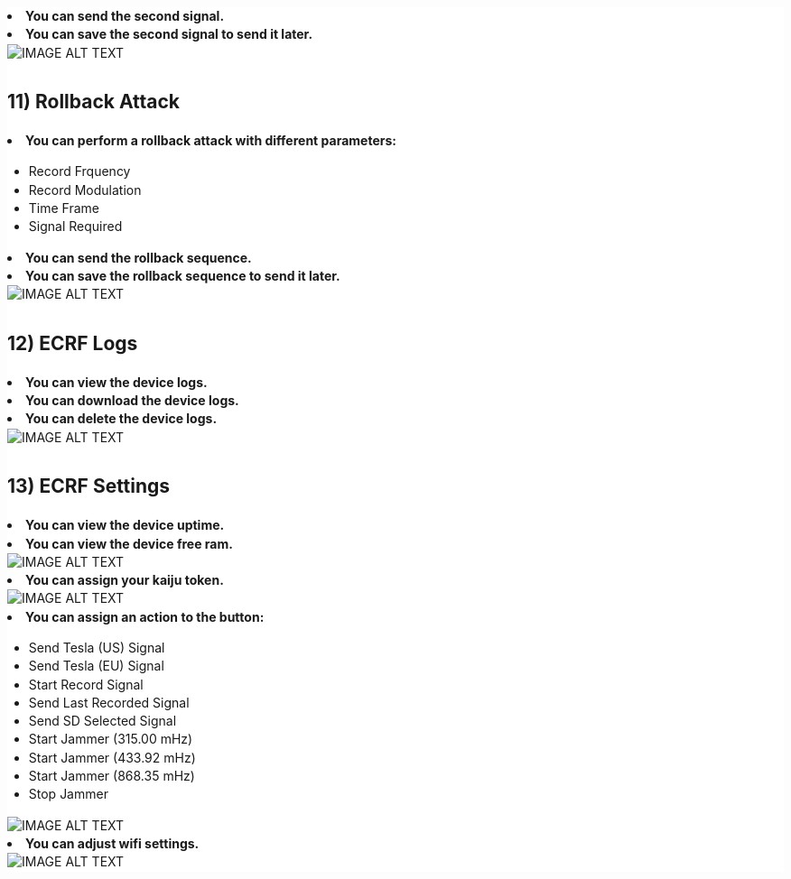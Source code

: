 <li><strong>You can send the second signal.</strong></li>
<li><strong>You can save the second signal to send it later.</strong></li>
<img src="https://i.imgur.com/zMDSQHh.png" alt="IMAGE ALT TEXT">

## 11) Rollback Attack<a id="rollback"></a>

<li><strong>You can perform a rollback attack with different parameters:</strong></li>
<ul>
<li>Record Frquency</li>
<li>Record Modulation</li>
<li>Time Frame</li>  
<li>Signal Required</li>
</ul>

<li><strong>You can send the rollback sequence.</strong></li>
<li><strong>You can save the rollback sequence to send it later.</strong></li>
<img src="https://i.imgur.com/IW1Rm22.png" alt="IMAGE ALT TEXT">

## 12) ECRF Logs<a id="logs"></a>

<li><strong>You can view the device logs.</strong></li>
<li><strong>You can download the device logs.</strong></li>
<li><strong>You can delete the device logs.</strong></li>
<img src="https://i.imgur.com/wYtJ5eQ.png" alt="IMAGE ALT TEXT">

## 13) ECRF Settings<a id="ecrf"></a>

<li><strong>You can view the device uptime.</strong></li>
<li><strong>You can view the device free ram.</strong></li>
<img src="https://i.imgur.com/bRD5ARU.png" alt="IMAGE ALT TEXT">

<li><strong>You can assign your kaiju token.</strong></li>
<img src="https://i.imgur.com/wuuvEy0.png" alt="IMAGE ALT TEXT">

<li><strong>You can assign an action to the button:</strong></li>
<ul>
<li>Send Tesla (US) Signal</li>
<li>Send Tesla (EU) Signal</li>
<li>Start Record Signal</li>  
<li>Send Last Recorded Signal</li>
<li>Send SD Selected Signal</li>  
<li>Start Jammer (315.00 mHz)</li>  
<li>Start Jammer (433.92 mHz)</li>  
<li>Start Jammer (868.35 mHz)</li>  
<li>Stop Jammer</li>  
</ul>
<img src="https://i.imgur.com/fGX4wKS.png" alt="IMAGE ALT TEXT">

<li><strong>You can adjust wifi settings.</strong></li>
<img src="https://i.imgur.com/SGmQQ6T.png" alt="IMAGE ALT TEXT">
